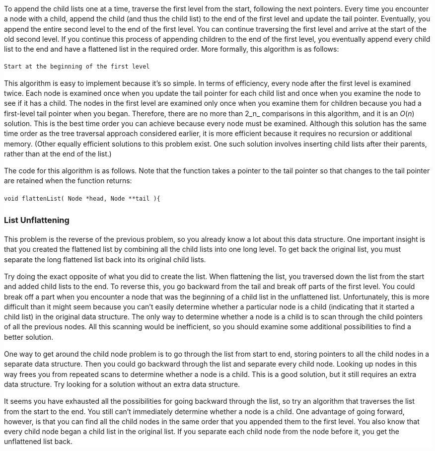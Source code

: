 To append the child lists one at a time, traverse the first level from the start, following the next pointers. Every time you encounter a node with a child, append the child (and thus the child list) to the end of the first level and update the tail pointer. Eventually, you append the entire second level to the end of the first level. You can continue traversing the first level and arrive at the start of the old second level. If you continue this process of appending children to the end of the first level, you eventually append every child list to the end and have a flattened list in the required order. More formally, this algorithm is as follows:

```
Start at the beginning of the first level
```

This algorithm is easy to implement because it’s so simple. In terms of efficiency, every node after the first level is examined twice. Each node is examined once when you update the tail pointer for each child list and once when you examine the node to see if it has a child. The nodes in the first level are examined only once when you examine them for children because you had a first-level tail pointer when you began. Therefore, there are no more than 2_n_ comparisons in this algorithm, and it is an _O_(_n_) solution. This is the best time order you can achieve because every node must be examined. Although this solution has the same time order as the tree traversal approach considered earlier, it is more efficient because it requires no recursion or additional memory. (Other equally efficient solutions to this problem exist. One such solution involves inserting child lists after their parents, rather than at the end of the list.)

The code for this algorithm is as follows. Note that the function takes a pointer to the tail pointer so that changes to the tail pointer are retained when the function returns:

```
void flattenList( Node *head, Node **tail ){
```

### List Unflattening

This problem is the reverse of the previous problem, so you already know a lot about this data structure. One important insight is that you created the flattened list by combining all the child lists into one long level. To get back the original list, you must separate the long flattened list back into its original child lists.

Try doing the exact opposite of what you did to create the list. When flattening the list, you traversed down the list from the start and added child lists to the end. To reverse this, you go backward from the tail and break off parts of the first level. You could break off a part when you encounter a node that was the beginning of a child list in the unflattened list. Unfortunately, this is more difficult than it might seem because you can’t easily determine whether a particular node is a child (indicating that it started a child list) in the original data structure. The only way to determine whether a node is a child is to scan through the child pointers of all the previous nodes. All this scanning would be inefficient, so you should examine some additional possibilities to find a better solution.

One way to get around the child node problem is to go through the list from start to end, storing pointers to all the child nodes in a separate data structure. Then you could go backward through the list and separate every child node. Looking up nodes in this way frees you from repeated scans to determine whether a node is a child. This is a good solution, but it still requires an extra data structure. Try looking for a solution without an extra data structure.

It seems you have exhausted all the possibilities for going backward through the list, so try an algorithm that traverses the list from the start to the end. You still can’t immediately determine whether a node is a child. One advantage of going forward, however, is that you can find all the child nodes in the same order that you appended them to the first level. You also know that every child node began a child list in the original list. If you separate each child node from the node before it, you get the unflattened list back.
